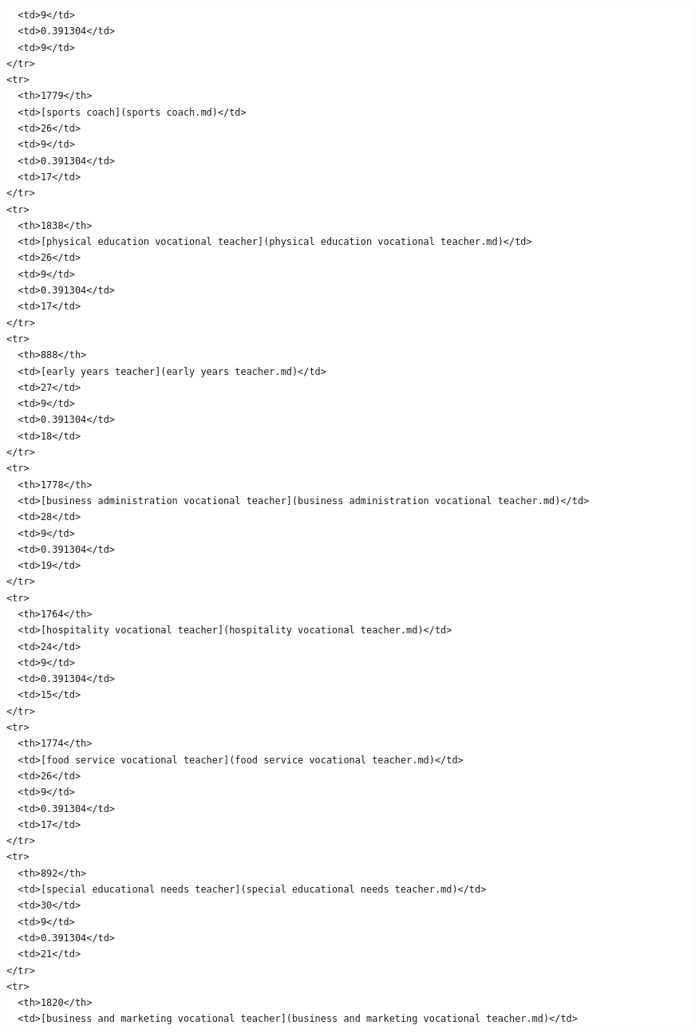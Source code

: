      <td>9</td>
      <td>0.391304</td>
      <td>9</td>
    </tr>
    <tr>
      <th>1779</th>
      <td>[sports coach](sports coach.md)</td>
      <td>26</td>
      <td>9</td>
      <td>0.391304</td>
      <td>17</td>
    </tr>
    <tr>
      <th>1838</th>
      <td>[physical education vocational teacher](physical education vocational teacher.md)</td>
      <td>26</td>
      <td>9</td>
      <td>0.391304</td>
      <td>17</td>
    </tr>
    <tr>
      <th>888</th>
      <td>[early years teacher](early years teacher.md)</td>
      <td>27</td>
      <td>9</td>
      <td>0.391304</td>
      <td>18</td>
    </tr>
    <tr>
      <th>1778</th>
      <td>[business administration vocational teacher](business administration vocational teacher.md)</td>
      <td>28</td>
      <td>9</td>
      <td>0.391304</td>
      <td>19</td>
    </tr>
    <tr>
      <th>1764</th>
      <td>[hospitality vocational teacher](hospitality vocational teacher.md)</td>
      <td>24</td>
      <td>9</td>
      <td>0.391304</td>
      <td>15</td>
    </tr>
    <tr>
      <th>1774</th>
      <td>[food service vocational teacher](food service vocational teacher.md)</td>
      <td>26</td>
      <td>9</td>
      <td>0.391304</td>
      <td>17</td>
    </tr>
    <tr>
      <th>892</th>
      <td>[special educational needs teacher](special educational needs teacher.md)</td>
      <td>30</td>
      <td>9</td>
      <td>0.391304</td>
      <td>21</td>
    </tr>
    <tr>
      <th>1820</th>
      <td>[business and marketing vocational teacher](business and marketing vocational teacher.md)</td>